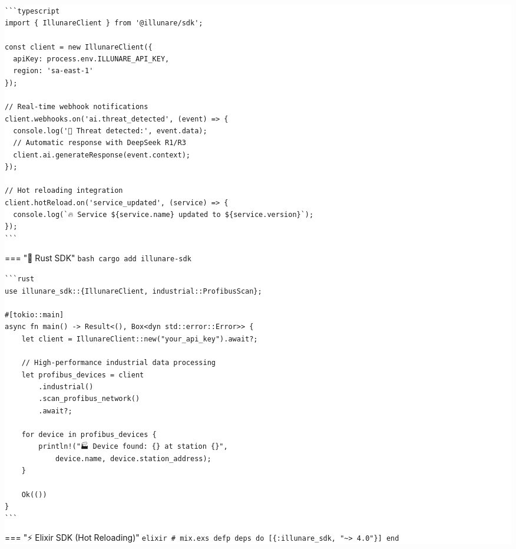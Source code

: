     ```typescript
    import { IllunareClient } from '@illunare/sdk';
    
    const client = new IllunareClient({
      apiKey: process.env.ILLUNARE_API_KEY,
      region: 'sa-east-1'
    });
    
    // Real-time webhook notifications
    client.webhooks.on('ai.threat_detected', (event) => {
      console.log('🚨 Threat detected:', event.data);
      // Automatic response with DeepSeek R1/R3
      client.ai.generateResponse(event.context);
    });
    
    // Hot reloading integration
    client.hotReload.on('service_updated', (service) => {
      console.log(`🔥 Service ${service.name} updated to ${service.version}`);
    });
    ```

=== "🦀 Rust SDK"
    ```bash
    cargo add illunare-sdk
    ```
    
    ```rust
    use illunare_sdk::{IllunareClient, industrial::ProfibusScan};
    
    #[tokio::main]
    async fn main() -> Result<(), Box<dyn std::error::Error>> {
        let client = IllunareClient::new("your_api_key").await?;
        
        // High-performance industrial data processing
        let profibus_devices = client
            .industrial()
            .scan_profibus_network()
            .await?;
            
        for device in profibus_devices {
            println!("🏭 Device found: {} at station {}", 
                device.name, device.station_address);
        }
        
        Ok(())
    }
    ```

=== "⚡ Elixir SDK (Hot Reloading)"
    ```elixir
    # mix.exs
    defp deps do
      [{:illunare_sdk, "~> 4.0"}]
    end
    ```
    